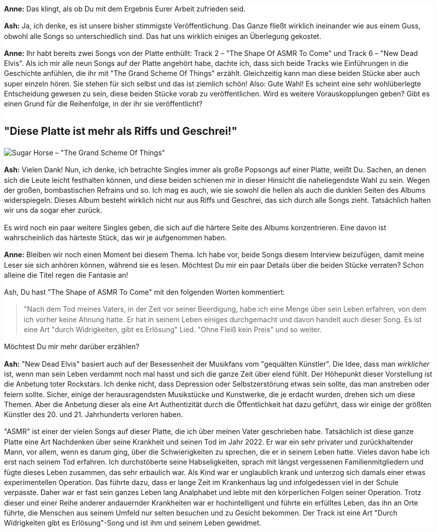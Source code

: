 **Anne:** Das klingt, als ob Du mit dem Ergebnis Eurer Arbeit zufrieden seid.

**Ash:** Ja, ich denke, es ist unsere bisher stimmigste Veröffentlichung. Das Ganze fließt wirklich ineinander wie aus einem Guss, obwohl alle Songs so unterschiedlich sind. Das hat uns wirklich einiges an Überlegung gekostet.

**Anne:** Ihr habt bereits zwei Songs von der Platte enthüllt: Track 2 – "The Shape Of ASMR To Come" und Track 6 – "New Dead Elvis". Als ich mir alle neun Songs auf der Platte angehört habe, dachte ich, dass sich beide Tracks wie Einführungen in die Geschichte anfühlen, die ihr mit "The Grand Scheme Of Things" erzählt. Gleichzeitig kann man diese beiden Stücke aber auch super einzeln hören. Sie stehen für sich selbst und das ist ziemlich schön! Also: Gute Wahl! Es scheint eine sehr wohlüberlegte Entscheidung gewesen zu sein, diese beiden Stücke vorab zu veröffentlichen. Wird es weitere Vorauskopplungen geben? Gibt es einen Grund für die Reihenfolge, in der ihr sie veröffentlicht?

## "Diese Platte ist mehr als Riffs und Geschrei!"

![Sugar Horse – "The Grand Scheme Of Things"](https://storage.googleapis.com/cardamonchai-media/2024-05-30/sugar-horse-the-grand-scheme-of-things-interview-soundsvegan-com-png-imagine-887868_68615b_440_440/640.webp '"Sugar Horse – "The Grand Scheme Of Things"')

**Ash:** Vielen Dank! Nun, ich denke, ich betrachte Singles immer als große Popsongs auf einer Platte, weißt Du. Sachen, an denen sich die Leute leicht festhalten können, und diese beiden schienen mir in dieser Hinsicht die naheliegendste Wahl zu sein. Wegen der großen, bombastischen Refrains und so. Ich mag es auch, wie sie sowohl die hellen als auch die dunklen Seiten des Albums widerspiegeln. Dieses Album besteht wirklich nicht nur aus Riffs und Geschrei, das sich durch alle Songs zieht. Tatsächlich halten wir uns da sogar eher zurück.

Es wird noch ein paar weitere Singles geben, die sich auf die härtere Seite des Albums konzentrieren. Eine davon ist wahrscheinlich das härteste Stück, das wir je aufgenommen haben.

**Anne:** Bleiben wir noch einen Moment bei diesem Thema. Ich habe vor, beide Songs diesem Interview beizufügen, damit meine Leser sie sich anhören können, während sie es lesen. Möchtest Du mir ein paar Details über die beiden Stücke verraten? Schon alleine die Titel regen die Fantasie an!

Ash, Du hast "The Shape of ASMR To Come" mit den folgenden Worten kommentiert:

> "Nach dem Tod meines Vaters, in der Zeit vor seiner Beerdigung, habe ich eine Menge über sein Leben erfahren, von dem ich vorher keine Ahnung hatte. Er hat in seinem Leben einiges durchgemacht und davon handelt auch dieser Song. Es ist eine Art "durch Widrigkeiten, gibt es Erlösung" Lied. "Ohne Fleiß kein Preis" und so weiter.

Möchtest Du mir mehr darüber erzählen?

**Ash:** "New Dead Elvis" basiert auch auf der Besessenheit der Musikfans vom "gequälten Künstler". Die Idee, dass man _wirklicher_ ist, wenn man sein Leben verdammt noch mal hasst und sich die ganze Zeit über elend fühlt. Der Höhepunkt dieser Vorstellung ist die Anbetung toter Rockstars. Ich denke nicht, dass Depression oder Selbstzerstörung etwas sein sollte, das man anstreben oder feiern sollte. Sicher, einige der herausragendsten Musikstücke und Kunstwerke, die je erdacht wurden, drehen sich um diese Themen. Aber die Anbetung dieser als eine Art Authentizität durch die Öffentlichkeit hat dazu geführt, dass wir einige der größten Künstler des 20. und 21. Jahrhunderts verloren haben.

"ASMR" ist einer der vielen Songs auf dieser Platte, die ich über meinen Vater geschrieben habe. Tatsächlich ist diese ganze Platte eine Art Nachdenken über seine Krankheit und seinen Tod im Jahr 2022. Er war ein sehr privater und zurückhaltender Mann, vor allem, wenn es darum ging, über die Schwierigkeiten zu sprechen, die er in seinem Leben hatte. Vieles davon habe ich erst nach seinem Tod erfahren. Ich durchstöberte seine Habseligkeiten, sprach mit längst vergessenen Familienmitgliedern und fügte dieses Leben zusammen, das sehr erbaulich war. Als Kind war er unglaublich krank und unterzog sich damals einer etwas experimentellen Operation. Das führte dazu, dass er lange Zeit im Krankenhaus lag und infolgedessen viel in der Schule verpasste. Daher war er fast sein ganzes Leben lang Analphabet und lebte mit den körperlichen Folgen seiner Operation. Trotz dieser und einer Reihe anderer andauernder Krankheiten war er hochintelligent und führte ein erfülltes Leben, das ihn an Orte führte, die Menschen aus seinem Umfeld nur selten besuchen und zu Gesicht bekommen. Der Track ist eine Art "Durch Widrigkeiten gibt es Erlösung"-Song und ist ihm und seinem Leben gewidmet.
